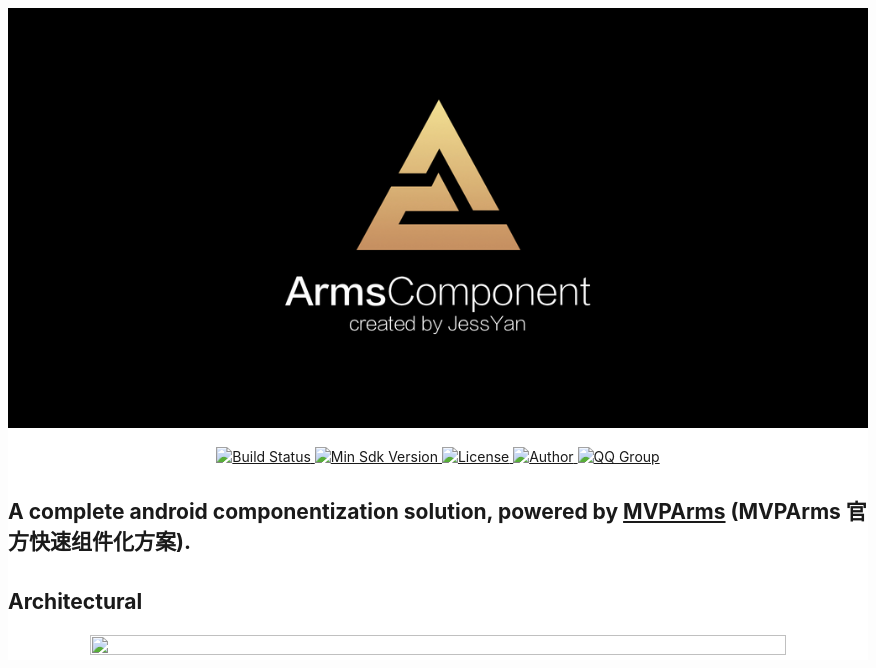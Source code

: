![Logo](arts/arms_component_banner_v1.0.jpg)

<p align="center">
  <a href="https://travis-ci.org/JessYanCoding/ArmsComponent">
    <img src="https://travis-ci.org/JessYanCoding/ArmsComponent.svg?branch=master" alt="Build Status" />
  </a>
  <a href="https://developer.android.com/about/versions/android-4.0.html">
    <img src="https://img.shields.io/badge/API-14%2B-blue.svg?style=flat-square" alt="Min Sdk Version" />
  </a>
  <a href="http://www.apache.org/licenses/LICENSE-2.0">
    <img src="http://img.shields.io/badge/License-Apache%202.0-blue.svg?style=flat-square" alt="License" />
  </a>
  <a href="https://www.jianshu.com/u/1d0c0bc634db">
    <img src="https://img.shields.io/badge/Author-JessYan-orange.svg?style=flat-square" alt="Author" />
  </a>
  <a href="https://shang.qq.com/wpa/qunwpa?idkey=7e59e59145e6c7c68932ace10f52790636451f01d1ecadb6a652b1df234df753">
    <img src="https://img.shields.io/badge/QQ%E7%BE%A4-455850365%20%7C%20301733278-orange.svg?style=flat-square" alt="QQ Group" />
  </a>
</p>


## A complete android componentization solution, powered by [MVPArms](https://github.com/JessYanCoding/MVPArms) (MVPArms 官方快速组件化方案).

## Architectural
<p align="center">
  <img src="https://raw.githubusercontent.com/JessYanCoding/ArmsComponent/master/arts/ArmsComponentArchitecture.jpeg" width="90%" height="90%">
</p>  
